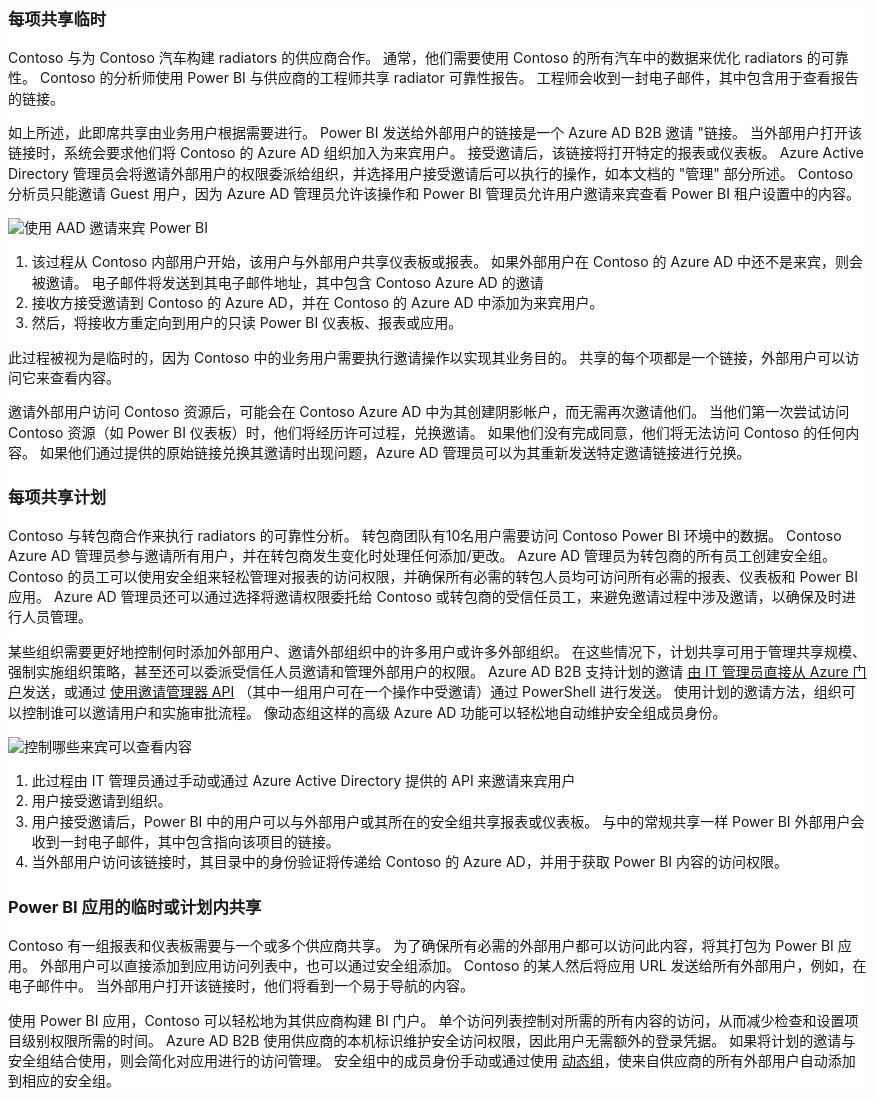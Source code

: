 ### <a name="ad-hoc-per-item-sharing"></a>每项共享临时

Contoso 与为 Contoso 汽车构建 radiators 的供应商合作。 通常，他们需要使用 Contoso 的所有汽车中的数据来优化 radiators 的可靠性。 Contoso 的分析师使用 Power BI 与供应商的工程师共享 radiator 可靠性报告。 工程师会收到一封电子邮件，其中包含用于查看报告的链接。

如上所述，此即席共享由业务用户根据需要进行。 Power BI 发送给外部用户的链接是一个 Azure AD B2B 邀请 "链接。 当外部用户打开该链接时，系统会要求他们将 Contoso 的 Azure AD 组织加入为来宾用户。 接受邀请后，该链接将打开特定的报表或仪表板。 Azure Active Directory 管理员会将邀请外部用户的权限委派给组织，并选择用户接受邀请后可以执行的操作，如本文档的 "管理" 部分所述。 Contoso 分析员只能邀请 Guest 用户，因为 Azure AD 管理员允许该操作和 Power BI 管理员允许用户邀请来宾查看 Power BI 租户设置中的内容。

![使用 AAD 邀请来宾 Power BI](media/whitepaper-azure-b2b-power-bi/whitepaper-azure-b2b-power-bi_01.png)

1. 该过程从 Contoso 内部用户开始，该用户与外部用户共享仪表板或报表。 如果外部用户在 Contoso 的 Azure AD 中还不是来宾，则会被邀请。 电子邮件将发送到其电子邮件地址，其中包含 Contoso Azure AD 的邀请
2. 接收方接受邀请到 Contoso 的 Azure AD，并在 Contoso 的 Azure AD 中添加为来宾用户。
3. 然后，将接收方重定向到用户的只读 Power BI 仪表板、报表或应用。

此过程被视为是临时的，因为 Contoso 中的业务用户需要执行邀请操作以实现其业务目的。 共享的每个项都是一个链接，外部用户可以访问它来查看内容。

邀请外部用户访问 Contoso 资源后，可能会在 Contoso Azure AD 中为其创建阴影帐户，而无需再次邀请他们。  当他们第一次尝试访问 Contoso 资源（如 Power BI 仪表板）时，他们将经历许可过程，兑换邀请。  如果他们没有完成同意，他们将无法访问 Contoso 的任何内容。  如果他们通过提供的原始链接兑换其邀请时出现问题，Azure AD 管理员可以为其重新发送特定邀请链接进行兑换。

### <a name="planned-per-item-sharing"></a>每项共享计划

Contoso 与转包商合作来执行 radiators 的可靠性分析。 转包商团队有10名用户需要访问 Contoso Power BI 环境中的数据。 Contoso Azure AD 管理员参与邀请所有用户，并在转包商发生变化时处理任何添加/更改。 Azure AD 管理员为转包商的所有员工创建安全组。 Contoso 的员工可以使用安全组来轻松管理对报表的访问权限，并确保所有必需的转包人员均可访问所有必需的报表、仪表板和 Power BI 应用。 Azure AD 管理员还可以通过选择将邀请权限委托给 Contoso 或转包商的受信任员工，来避免邀请过程中涉及邀请，以确保及时进行人员管理。

某些组织需要更好地控制何时添加外部用户、邀请外部组织中的许多用户或许多外部组织。 在这些情况下，计划共享可用于管理共享规模、强制实施组织策略，甚至还可以委派受信任人员邀请和管理外部用户的权限。 Azure AD B2B 支持计划的邀请 [由 IT 管理员直接从 Azure 门户](/azure/active-directory/b2b/add-users-administrator)发送，或通过 [使用邀请管理器 API](/azure/active-directory/b2b/customize-invitation-api) （其中一组用户可在一个操作中受邀请）通过 PowerShell 进行发送。 使用计划的邀请方法，组织可以控制谁可以邀请用户和实施审批流程。 像动态组这样的高级 Azure AD 功能可以轻松地自动维护安全组成员身份。


![控制哪些来宾可以查看内容](media/whitepaper-azure-b2b-power-bi/whitepaper-azure-b2b-power-bi_02.png)



1. 此过程由 IT 管理员通过手动或通过 Azure Active Directory 提供的 API 来邀请来宾用户
2. 用户接受邀请到组织。
3. 用户接受邀请后，Power BI 中的用户可以与外部用户或其所在的安全组共享报表或仪表板。 与中的常规共享一样 Power BI 外部用户会收到一封电子邮件，其中包含指向该项目的链接。
4. 当外部用户访问该链接时，其目录中的身份验证将传递给 Contoso 的 Azure AD，并用于获取 Power BI 内容的访问权限。

### <a name="ad-hoc-or-planned-sharing-of-power-bi-apps"></a>Power BI 应用的临时或计划内共享

Contoso 有一组报表和仪表板需要与一个或多个供应商共享。 为了确保所有必需的外部用户都可以访问此内容，将其打包为 Power BI 应用。 外部用户可以直接添加到应用访问列表中，也可以通过安全组添加。 Contoso 的某人然后将应用 URL 发送给所有外部用户，例如，在电子邮件中。 当外部用户打开该链接时，他们将看到一个易于导航的内容。

使用 Power BI 应用，Contoso 可以轻松地为其供应商构建 BI 门户。 单个访问列表控制对所需的所有内容的访问，从而减少检查和设置项目级别权限所需的时间。 Azure AD B2B 使用供应商的本机标识维护安全访问权限，因此用户无需额外的登录凭据。 如果将计划的邀请与安全组结合使用，则会简化对应用进行的访问管理。 安全组中的成员身份手动或通过使用 [动态组](/azure/active-directory/b2b/use-dynamic-groups)，使来自供应商的所有外部用户自动添加到相应的安全组。

